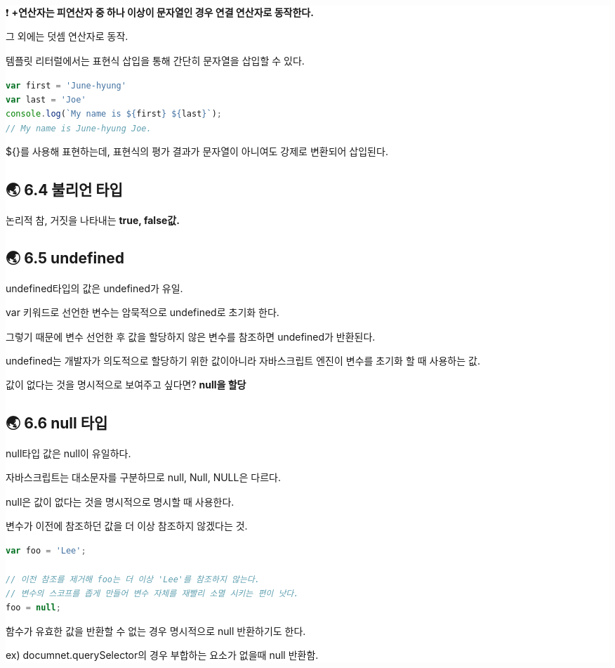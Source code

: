 ❗ **+연산자는 피연산자 중 하나 이상이 문자열인 경우 연결 연산자로 동작한다.**

그 외에는 덧셈 연산자로 동작.



템플릿 리터럴에서는 표현식 삽입을 통해 간단히 문자열을 삽입할 수 있다.

```javascript
var first = 'June-hyung'
var last = 'Joe'
console.log(`My name is ${first} ${last}`);
// My name is June-hyung Joe.
```

${}를 사용해 표현하는데, 표현식의 평가 결과가 문자열이 아니여도 강제로 변환되어 삽입된다.



## 🌏 6.4 불리언 타입

논리적 참, 거짓을 나타내는 **true, false값.**



## 🌏 6.5 undefined

undefined타입의 값은 undefined가 유일.

var 키워드로 선언한 변수는 암묵적으로 undefined로 초기화 한다.

그렇기 때문에 변수 선언한 후 값을 할당하지 않은 변수를 참조하면 undefined가 반환된다.



undefined는 개발자가 의도적으로 할당하기 위한 값이아니라 자바스크립트 엔진이 변수를 초기화 할 때 사용하는 값.

값이 없다는 것을 명시적으로 보여주고 싶다면? **null을 할당**



## 🌏 6.6 null 타입

null타입 값은 null이 유일하다.

자바스크립트는 대소문자를 구분하므로 null, Null, NULL은 다르다.

null은 값이 없다는 것을 명시적으로 명시할 때 사용한다.

변수가 이전에 참조하던 값을 더 이상 참조하지 않겠다는 것.

```javascript
var foo = 'Lee';

// 이전 참조를 제거해 foo는 더 이상 'Lee'를 참조하지 않는다.
// 변수의 스코프를 좁게 만들어 변수 자체를 재빨리 소멸 시키는 편이 낫다.
foo = null;
```

함수가 유효한 값을 반환할 수 없는 경우 명시적으로 null 반환하기도 한다.

ex) documnet.querySelector의 경우 부합하는 요소가 없을때 null 반환함.
